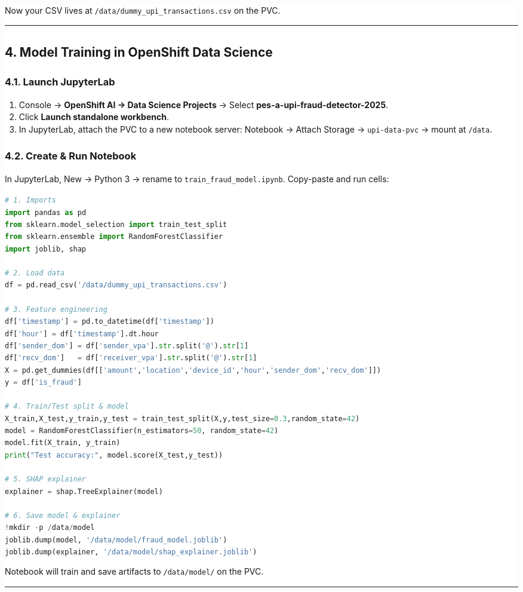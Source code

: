 Now your CSV lives at `/data/dummy_upi_transactions.csv` on the PVC.

---

## 4. Model Training in OpenShift Data Science

### 4.1. Launch JupyterLab

1. Console → **OpenShift AI → Data Science Projects** → Select **pes-a-upi-fraud-detector-2025**.
2. Click **Launch standalone workbench**.
3. In JupyterLab, attach the PVC to a new notebook server: Notebook → Attach Storage → `upi-data-pvc` → mount at `/data`.

### 4.2. Create & Run Notebook

In JupyterLab, New → Python 3 → rename to `train_fraud_model.ipynb`. Copy-paste and run cells:

```python
# 1. Imports
import pandas as pd
from sklearn.model_selection import train_test_split
from sklearn.ensemble import RandomForestClassifier
import joblib, shap

# 2. Load data
df = pd.read_csv('/data/dummy_upi_transactions.csv')

# 3. Feature engineering
df['timestamp'] = pd.to_datetime(df['timestamp'])
df['hour'] = df['timestamp'].dt.hour
df['sender_dom'] = df['sender_vpa'].str.split('@').str[1]
df['recv_dom']   = df['receiver_vpa'].str.split('@').str[1]
X = pd.get_dummies(df[['amount','location','device_id','hour','sender_dom','recv_dom']])
y = df['is_fraud']

# 4. Train/Test split & model
X_train,X_test,y_train,y_test = train_test_split(X,y,test_size=0.3,random_state=42)
model = RandomForestClassifier(n_estimators=50, random_state=42)
model.fit(X_train, y_train)
print("Test accuracy:", model.score(X_test,y_test))

# 5. SHAP explainer
explainer = shap.TreeExplainer(model)

# 6. Save model & explainer
!mkdir -p /data/model
joblib.dump(model, '/data/model/fraud_model.joblib')
joblib.dump(explainer, '/data/model/shap_explainer.joblib')
```

Notebook will train and save artifacts to `/data/model/` on the PVC.

---
